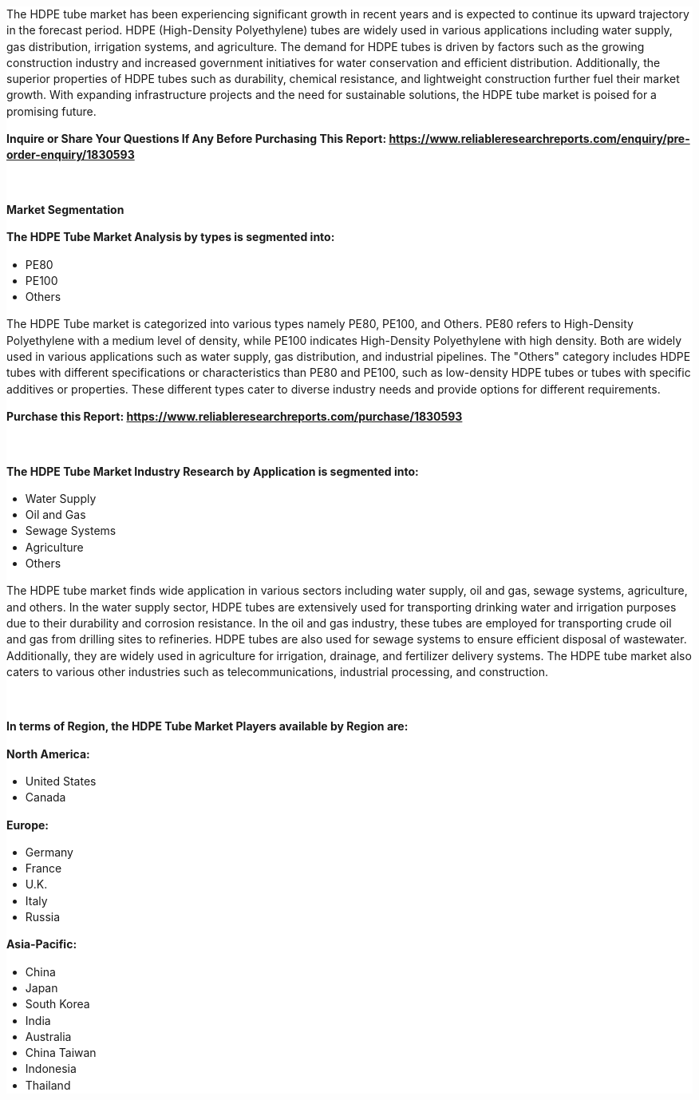 <p><p>The HDPE tube market has been experiencing significant growth in recent years and is expected to continue its upward trajectory in the forecast period. HDPE (High-Density Polyethylene) tubes are widely used in various applications including water supply, gas distribution, irrigation systems, and agriculture. The demand for HDPE tubes is driven by factors such as the growing construction industry and increased government initiatives for water conservation and efficient distribution. Additionally, the superior properties of HDPE tubes such as durability, chemical resistance, and lightweight construction further fuel their market growth. With expanding infrastructure projects and the need for sustainable solutions, the HDPE tube market is poised for a promising future.</p></p>
<p><strong>Inquire or Share Your Questions If Any Before Purchasing This Report: <a href="https://www.reliableresearchreports.com/enquiry/pre-order-enquiry/1830593">https://www.reliableresearchreports.com/enquiry/pre-order-enquiry/1830593</a></strong></p>
<p>&nbsp;</p>
<p><strong>Market Segmentation</strong></p>
<p><strong>The HDPE Tube Market Analysis by types is segmented into:</strong></p>
<p><ul><li>PE80</li><li>PE100</li><li>Others</li></ul></p>
<p><p>The HDPE Tube market is categorized into various types namely PE80, PE100, and Others. PE80 refers to High-Density Polyethylene with a medium level of density, while PE100 indicates High-Density Polyethylene with high density. Both are widely used in various applications such as water supply, gas distribution, and industrial pipelines. The "Others" category includes HDPE tubes with different specifications or characteristics than PE80 and PE100, such as low-density HDPE tubes or tubes with specific additives or properties. These different types cater to diverse industry needs and provide options for different requirements.</p></p>
<p><strong>Purchase this Report:&nbsp;<a href="https://www.reliableresearchreports.com/purchase/1830593">https://www.reliableresearchreports.com/purchase/1830593</a></strong></p>
<p>&nbsp;</p>
<p><strong>The HDPE Tube Market Industry Research by Application is segmented into:</strong></p>
<p><ul><li>Water Supply</li><li>Oil and Gas</li><li>Sewage Systems</li><li>Agriculture</li><li>Others</li></ul></p>
<p><p>The HDPE tube market finds wide application in various sectors including water supply, oil and gas, sewage systems, agriculture, and others. In the water supply sector, HDPE tubes are extensively used for transporting drinking water and irrigation purposes due to their durability and corrosion resistance. In the oil and gas industry, these tubes are employed for transporting crude oil and gas from drilling sites to refineries. HDPE tubes are also used for sewage systems to ensure efficient disposal of wastewater. Additionally, they are widely used in agriculture for irrigation, drainage, and fertilizer delivery systems. The HDPE tube market also caters to various other industries such as telecommunications, industrial processing, and construction.</p></p>
<p>&nbsp;</p>
<p><strong>In terms of Region, the HDPE Tube Market Players available by Region are:</strong></p>
<p>
    <p> <strong> North America: </strong>
        <ul>
            <li>United States</li>
            <li>Canada</li>
        </ul>
        </p> 
    <p> <strong> Europe: </strong>
        <ul>
            <li>Germany</li>
            <li>France</li>
            <li>U.K.</li>
            <li>Italy</li>
            <li>Russia</li>
        </ul>
        </p> 
    <p> <strong> Asia-Pacific: </strong>
        <ul>
            <li>China</li>
            <li>Japan</li>
            <li>South Korea</li>
            <li>India</li>
            <li>Australia</li>
            <li>China Taiwan</li>
            <li>Indonesia</li>
            <li>Thailand</li>